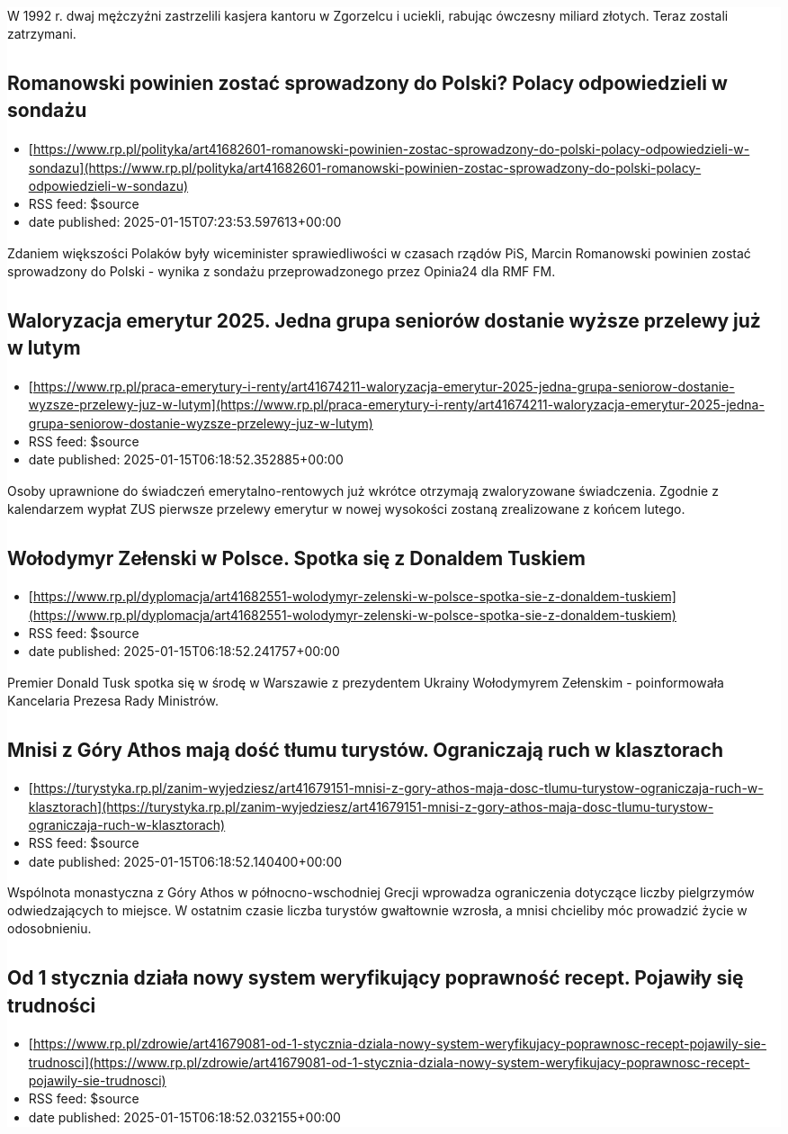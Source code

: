W 1992 r. dwaj mężczyźni zastrzelili kasjera kantoru w Zgorzelcu i uciekli, rabując ówczesny miliard złotych. Teraz zostali zatrzymani.

## Romanowski powinien zostać sprowadzony do Polski? Polacy odpowiedzieli w sondażu
 - [https://www.rp.pl/polityka/art41682601-romanowski-powinien-zostac-sprowadzony-do-polski-polacy-odpowiedzieli-w-sondazu](https://www.rp.pl/polityka/art41682601-romanowski-powinien-zostac-sprowadzony-do-polski-polacy-odpowiedzieli-w-sondazu)
 - RSS feed: $source
 - date published: 2025-01-15T07:23:53.597613+00:00

Zdaniem większości Polaków były wiceminister sprawiedliwości w czasach rządów PiS, Marcin Romanowski powinien zostać sprowadzony do Polski - wynika z sondażu przeprowadzonego przez Opinia24 dla RMF FM.

## Waloryzacja emerytur 2025. Jedna grupa seniorów dostanie wyższe przelewy już w lutym
 - [https://www.rp.pl/praca-emerytury-i-renty/art41674211-waloryzacja-emerytur-2025-jedna-grupa-seniorow-dostanie-wyzsze-przelewy-juz-w-lutym](https://www.rp.pl/praca-emerytury-i-renty/art41674211-waloryzacja-emerytur-2025-jedna-grupa-seniorow-dostanie-wyzsze-przelewy-juz-w-lutym)
 - RSS feed: $source
 - date published: 2025-01-15T06:18:52.352885+00:00

Osoby uprawnione do świadczeń emerytalno-rentowych już wkrótce otrzymają zwaloryzowane świadczenia. Zgodnie z kalendarzem wypłat ZUS pierwsze przelewy emerytur w nowej wysokości zostaną zrealizowane z końcem lutego.

## Wołodymyr Zełenski w Polsce. Spotka się z Donaldem Tuskiem
 - [https://www.rp.pl/dyplomacja/art41682551-wolodymyr-zelenski-w-polsce-spotka-sie-z-donaldem-tuskiem](https://www.rp.pl/dyplomacja/art41682551-wolodymyr-zelenski-w-polsce-spotka-sie-z-donaldem-tuskiem)
 - RSS feed: $source
 - date published: 2025-01-15T06:18:52.241757+00:00

Premier Donald Tusk spotka się w środę w Warszawie z prezydentem Ukrainy Wołodymyrem Zełenskim - poinformowała Kancelaria Prezesa Rady Ministrów.

## Mnisi z Góry Athos mają dość tłumu turystów. Ograniczają ruch w klasztorach
 - [https://turystyka.rp.pl/zanim-wyjedziesz/art41679151-mnisi-z-gory-athos-maja-dosc-tlumu-turystow-ograniczaja-ruch-w-klasztorach](https://turystyka.rp.pl/zanim-wyjedziesz/art41679151-mnisi-z-gory-athos-maja-dosc-tlumu-turystow-ograniczaja-ruch-w-klasztorach)
 - RSS feed: $source
 - date published: 2025-01-15T06:18:52.140400+00:00

Wspólnota monastyczna z Góry Athos w północno-wschodniej Grecji wprowadza ograniczenia dotyczące liczby pielgrzymów odwiedzających to miejsce. W ostatnim czasie liczba turystów gwałtownie wzrosła, a mnisi chcieliby móc prowadzić życie w odosobnieniu.

## Od 1 stycznia działa nowy system weryfikujący poprawność recept. Pojawiły się trudności
 - [https://www.rp.pl/zdrowie/art41679081-od-1-stycznia-dziala-nowy-system-weryfikujacy-poprawnosc-recept-pojawily-sie-trudnosci](https://www.rp.pl/zdrowie/art41679081-od-1-stycznia-dziala-nowy-system-weryfikujacy-poprawnosc-recept-pojawily-sie-trudnosci)
 - RSS feed: $source
 - date published: 2025-01-15T06:18:52.032155+00:00
